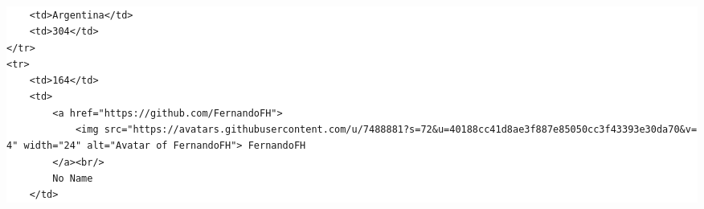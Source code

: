 		<td>Argentina</td>
		<td>304</td>
	</tr>
	<tr>
		<td>164</td>
		<td>
			<a href="https://github.com/FernandoFH">
				<img src="https://avatars.githubusercontent.com/u/7488881?s=72&u=40188cc41d8ae3f887e85050cc3f43393e30da70&v=4" width="24" alt="Avatar of FernandoFH"> FernandoFH
			</a><br/>
			No Name
		</td>
